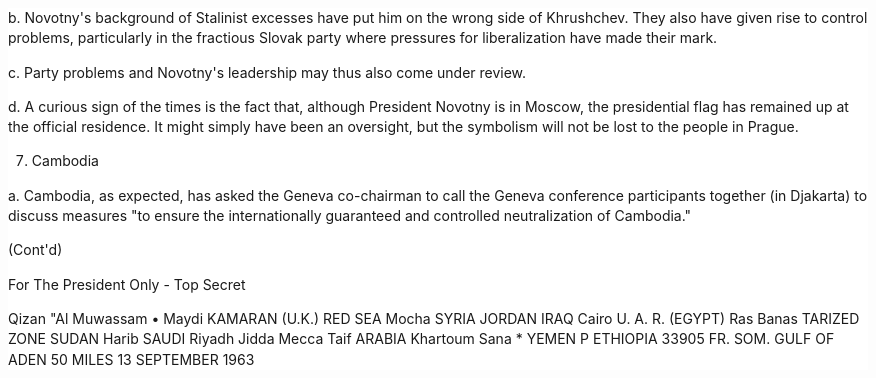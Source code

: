 b. Novotny's background of Stalinist excesses have put him on the wrong side of Khrushchev. They also have given rise to control problems, particularly in the fractious Slovak party where pressures for liberalization have made their mark.

c. Party problems and Novotny's leadership may thus also come under review.

d. A curious sign of the times is the fact that, although President Novotny is in Moscow, the presidential flag has remained up at the official residence. It might simply have been an oversight, but the symbolism will not be lost to the people in Prague.

7. Cambodia

a. Cambodia, as expected, has asked the Geneva co-chairman to call the Geneva conference participants together (in Djakarta) to discuss measures "to ensure the internationally guaranteed and controlled neutralization of Cambodia."

(Cont'd)

For The President Only - Top Secret

Qizan
"Al Muwassam
•
Maydi
KAMARAN
(U.K.)
RED
SEA
Mocha
SYRIA
JORDAN
IRAQ
Cairo
U. A. R.
(EGYPT)
Ras Banas
TARIZED ZONE
SUDAN
Harib
SAUDI
Riyadh
Jidda
Mecca
Taif
ARABIA
Khartoum
Sana
*
YEMEN
P
ETHIOPIA
33905
FR.
SOM.
GULF OF ADEN
50 MILES
13 SEPTEMBER 1963
